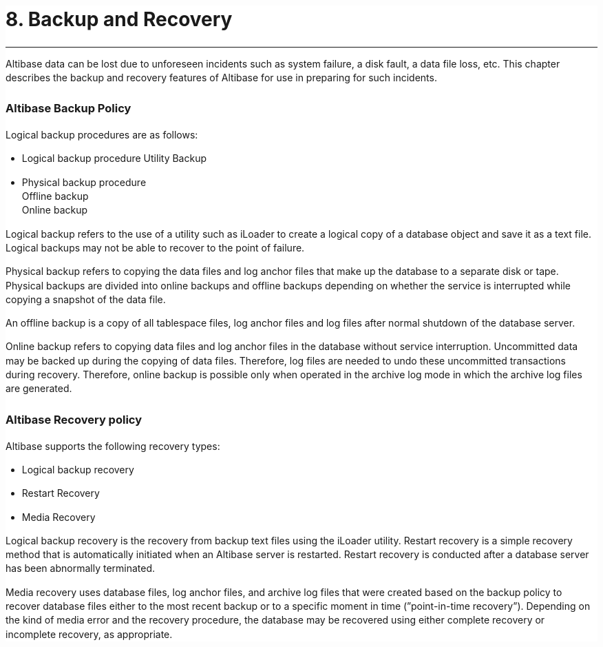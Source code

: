 

# 8. Backup and Recovery

------------

Altibase data can be lost due to unforeseen incidents such as system failure, a disk fault, a data file loss, etc. This chapter describes the backup and recovery features of Altibase for use in preparing for such incidents.

### Altibase Backup Policy

Logical backup procedures are as follows:

-   Logical backup procedure
    Utility Backup

-   Physical backup procedure  
    Offline backup  
    Online backup 

Logical backup refers to the use of a utility such as iLoader to create a logical copy of a database object and save it as a text file. Logical backups may not be able to recover to the point of failure.

Physical backup refers to copying the data files and log anchor files that make up the database to a separate disk or tape. Physical backups are divided into online backups and offline backups depending on whether the service is interrupted while copying a snapshot of the data file.

An offline backup is a copy of all tablespace files, log anchor files and log files after normal shutdown of the database server.

Online backup refers to copying data files and log anchor files in the database without service interruption. Uncommitted data may be backed up during the copying of data files. Therefore, log files are needed to undo these uncommitted transactions during recovery. Therefore, online backup is possible only when operated in the archive log mode in which the archive log files are generated.

### Altibase Recovery policy

Altibase supports the following recovery types:

-   Logical backup recovery

-   Restart Recovery

-   Media Recovery

Logical backup recovery is the recovery from backup text files using the iLoader utility. Restart recovery is a simple recovery method that is automatically initiated when an Altibase server is restarted. Restart recovery is conducted after a database server has been abnormally terminated.

Media recovery uses database files, log anchor files, and archive log files that were created
based on the backup policy to recover database files either to the most recent backup or to a specific moment in time (”point-in-time recovery”). Depending on the kind of media error
and the recovery procedure, the database may be recovered using either complete recovery
or incomplete recovery, as appropriate. 
